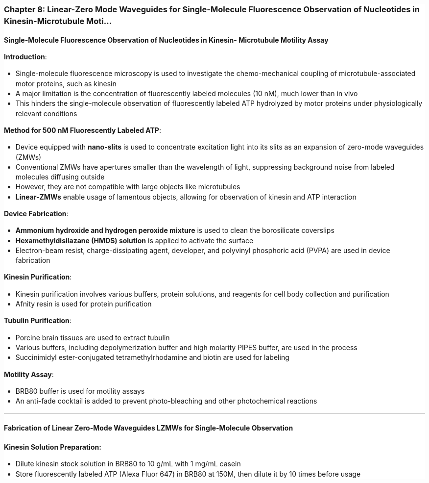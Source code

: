 
### Chapter 8: Linear-Zero Mode Waveguides for Single-Molecule Fluorescence Observation of Nucleotides in Kinesin-Microtubule Moti...

**Single-Molecule Fluorescence Observation of Nucleotides in Kinesin- Microtubule Motility Assay**

**Introduction**:
- Single-molecule fluorescence microscopy is used to investigate the chemo-mechanical coupling of microtubule-associated motor proteins, such as kinesin
- A major limitation is the concentration of fluorescently labeled molecules (10 nM), much lower than in vivo
- This hinders the single-molecule observation of fluorescently labeled ATP hydrolyzed by motor proteins under physiologically relevant conditions

**Method for 500 nM Fluorescently Labeled ATP**:
- Device equipped with **nano-slits** is used to concentrate excitation light into its slits as an expansion of zero-mode waveguides (ZMWs)
- Conventional ZMWs have apertures smaller than the wavelength of light, suppressing background noise from labeled molecules diffusing outside
- However, they are not compatible with large objects like microtubules
- **Linear-ZMWs** enable usage of lamentous objects, allowing for observation of kinesin and ATP interaction

**Device Fabrication**:
- **Ammonium hydroxide and hydrogen peroxide mixture** is used to clean the borosilicate coverslips
- **Hexamethyldisilazane (HMDS) solution** is applied to activate the surface
- Electron-beam resist, charge-dissipating agent, developer, and polyvinyl phosphoric acid (PVPA) are used in device fabrication

**Kinesin Purification**:
- Kinesin purification involves various buffers, protein solutions, and reagents for cell body collection and purification
- Afnity resin is used for protein purification

**Tubulin Purification**:
- Porcine brain tissues are used to extract tubulin
- Various buffers, including depolymerization buffer and high molarity PIPES buffer, are used in the process
- Succinimidyl ester-conjugated tetramethylrhodamine and biotin are used for labeling

**Motility Assay**:
- BRB80 buffer is used for motility assays
- An anti-fade cocktail is added to prevent photo-bleaching and other photochemical reactions

---

#### Fabrication of Linear Zero-Mode Waveguides LZMWs for Single-Molecule Observation

**Kinesin Solution Preparation:**
- Dilute kinesin stock solution in BRB80 to 10 g/mL with 1 mg/mL casein
- Store fluorescently labeled ATP (Alexa Fluor 647) in BRB80 at 150M, then dilute it by 10 times before usage

